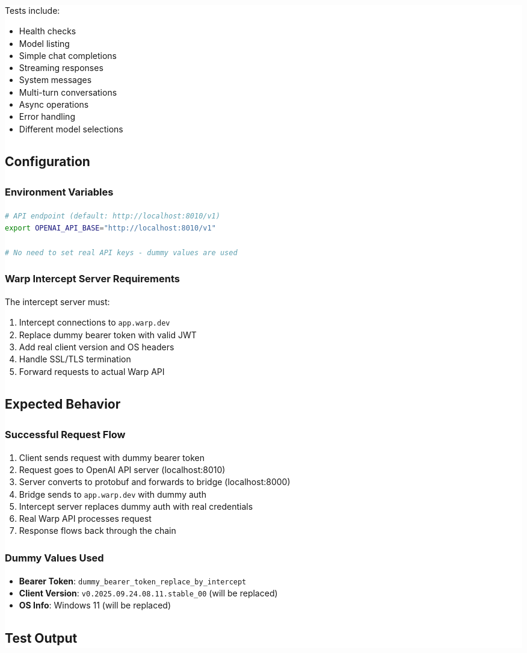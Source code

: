 Tests include:
- Health checks
- Model listing
- Simple chat completions
- Streaming responses
- System messages
- Multi-turn conversations
- Async operations
- Error handling
- Different model selections

## Configuration

### Environment Variables

```bash
# API endpoint (default: http://localhost:8010/v1)
export OPENAI_API_BASE="http://localhost:8010/v1"

# No need to set real API keys - dummy values are used
```

### Warp Intercept Server Requirements

The intercept server must:

1. Intercept connections to `app.warp.dev`
2. Replace dummy bearer token with valid JWT
3. Add real client version and OS headers
4. Handle SSL/TLS termination
5. Forward requests to actual Warp API

## Expected Behavior

### Successful Request Flow

1. Client sends request with dummy bearer token
2. Request goes to OpenAI API server (localhost:8010)
3. Server converts to protobuf and forwards to bridge (localhost:8000)
4. Bridge sends to `app.warp.dev` with dummy auth
5. Intercept server replaces dummy auth with real credentials
6. Real Warp API processes request
7. Response flows back through the chain

### Dummy Values Used

- **Bearer Token**: `dummy_bearer_token_replace_by_intercept`
- **Client Version**: `v0.2025.09.24.08.11.stable_00` (will be replaced)
- **OS Info**: Windows 11 (will be replaced)

## Test Output
